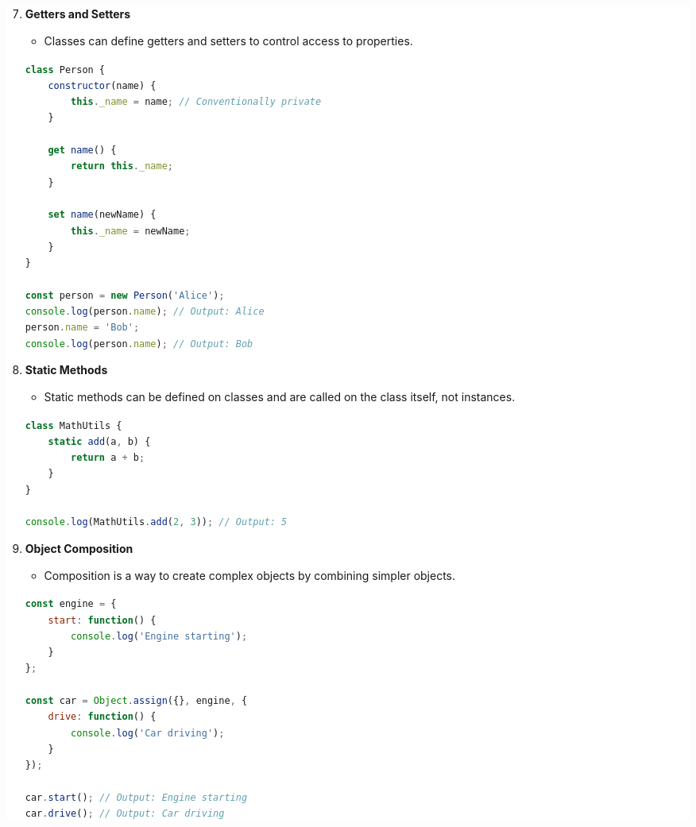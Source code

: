 
7. **Getters and Setters**
   - Classes can define getters and setters to control access to properties.
   ```javascript
   class Person {
       constructor(name) {
           this._name = name; // Conventionally private
       }

       get name() {
           return this._name;
       }

       set name(newName) {
           this._name = newName;
       }
   }

   const person = new Person('Alice');
   console.log(person.name); // Output: Alice
   person.name = 'Bob';
   console.log(person.name); // Output: Bob
   ```

8. **Static Methods**
   - Static methods can be defined on classes and are called on the class itself, not instances.
   ```javascript
   class MathUtils {
       static add(a, b) {
           return a + b;
       }
   }

   console.log(MathUtils.add(2, 3)); // Output: 5
   ```

9. **Object Composition**
   - Composition is a way to create complex objects by combining simpler objects.
   ```javascript
   const engine = {
       start: function() {
           console.log('Engine starting');
       }
   };

   const car = Object.assign({}, engine, {
       drive: function() {
           console.log('Car driving');
       }
   });

   car.start(); // Output: Engine starting
   car.drive(); // Output: Car driving
   ```
